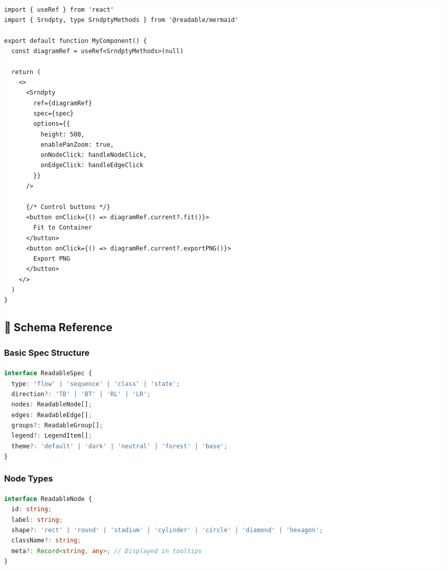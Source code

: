 ```tsx
import { useRef } from 'react'
import { Srndpty, type SrndptyMethods } from '@readable/mermaid'

export default function MyComponent() {
  const diagramRef = useRef<SrndptyMethods>(null)

  return (
    <>
      <Srndpty 
        ref={diagramRef} 
        spec={spec}
        options={{
          height: 500,
          enablePanZoom: true,
          onNodeClick: handleNodeClick,
          onEdgeClick: handleEdgeClick
        }}
      />
      
      {/* Control buttons */}
      <button onClick={() => diagramRef.current?.fit()}>
        Fit to Container
      </button>
      <button onClick={() => diagramRef.current?.exportPNG()}>
        Export PNG
      </button>
    </>
  )
}
```

## 🎨 Schema Reference

### Basic Spec Structure

```typescript
interface ReadableSpec {
  type: 'flow' | 'sequence' | 'class' | 'state';
  direction?: 'TB' | 'BT' | 'RL' | 'LR';
  nodes: ReadableNode[];
  edges: ReadableEdge[];
  groups?: ReadableGroup[];
  legend?: LegendItem[];
  theme?: 'default' | 'dark' | 'neutral' | 'forest' | 'base';
}
```

### Node Types

```typescript
interface ReadableNode {
  id: string;
  label: string;
  shape?: 'rect' | 'round' | 'stadium' | 'cylinder' | 'circle' | 'diamond' | 'hexagon';
  className?: string;
  meta?: Record<string, any>; // Displayed in tooltips
}
```
